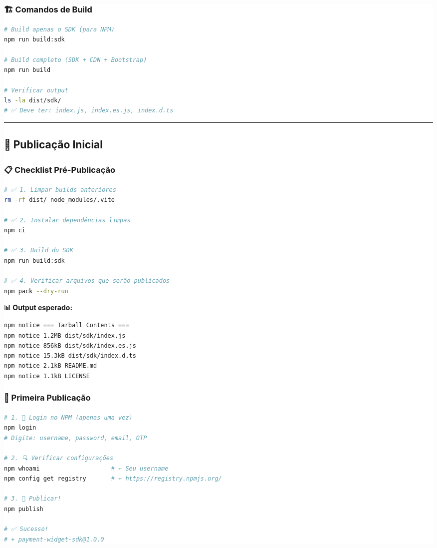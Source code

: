 ### 🏗️ Comandos de Build

```bash
# Build apenas o SDK (para NPM)
npm run build:sdk

# Build completo (SDK + CDN + Bootstrap) 
npm run build

# Verificar output
ls -la dist/sdk/
# ✅ Deve ter: index.js, index.es.js, index.d.ts
```

---

## 🚀 Publicação Inicial

### 📋 Checklist Pré-Publicação

```bash
# ✅ 1. Limpar builds anteriores
rm -rf dist/ node_modules/.vite

# ✅ 2. Instalar dependências limpas  
npm ci

# ✅ 3. Build do SDK
npm run build:sdk

# ✅ 4. Verificar arquivos que serão publicados
npm pack --dry-run
```

**📊 Output esperado:**
```
npm notice === Tarball Contents === 
npm notice 1.2MB dist/sdk/index.js
npm notice 856kB dist/sdk/index.es.js  
npm notice 15.3kB dist/sdk/index.d.ts
npm notice 2.1kB README.md
npm notice 1.1kB LICENSE
```

### 🎯 Primeira Publicação

```bash
# 1. 🔐 Login no NPM (apenas uma vez)
npm login
# Digite: username, password, email, OTP

# 2. 🔍 Verificar configurações
npm whoami                    # ← Seu username
npm config get registry       # ← https://registry.npmjs.org/

# 3. 🚀 Publicar!
npm publish

# ✅ Sucesso!
# + payment-widget-sdk@1.0.0
```
